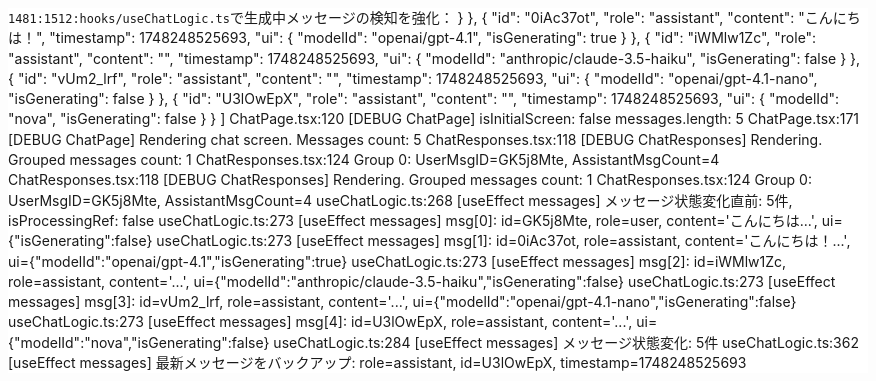 ```1481:1512:hooks/useChatLogic.ts```で生成中メッセージの検知を強化：
    }
  },
  {
    "id": "0iAc37ot",
    "role": "assistant",
    "content": "こんにちは！",
    "timestamp": 1748248525693,
    "ui": {
      "modelId": "openai/gpt-4.1",
      "isGenerating": true
    }
  },
  {
    "id": "iWMlw1Zc",
    "role": "assistant",
    "content": "",
    "timestamp": 1748248525693,
    "ui": {
      "modelId": "anthropic/claude-3.5-haiku",
      "isGenerating": false
    }
  },
  {
    "id": "vUm2_lrf",
    "role": "assistant",
    "content": "",
    "timestamp": 1748248525693,
    "ui": {
      "modelId": "openai/gpt-4.1-nano",
      "isGenerating": false
    }
  },
  {
    "id": "U3lOwEpX",
    "role": "assistant",
    "content": "",
    "timestamp": 1748248525693,
    "ui": {
      "modelId": "nova",
      "isGenerating": false
    }
  }
]
ChatPage.tsx:120 [DEBUG ChatPage] isInitialScreen: false messages.length: 5
ChatPage.tsx:171 [DEBUG ChatPage] Rendering chat screen. Messages count: 5
ChatResponses.tsx:118 [DEBUG ChatResponses] Rendering. Grouped messages count: 1
ChatResponses.tsx:124 Group 0: UserMsgID=GK5j8Mte, AssistantMsgCount=4
ChatResponses.tsx:118 [DEBUG ChatResponses] Rendering. Grouped messages count: 1
ChatResponses.tsx:124 Group 0: UserMsgID=GK5j8Mte, AssistantMsgCount=4
useChatLogic.ts:268 [useEffect messages] メッセージ状態変化直前: 5件, isProcessingRef: false
useChatLogic.ts:273 [useEffect messages] msg[0]: id=GK5j8Mte, role=user, content='こんにちは...', ui={"isGenerating":false}
useChatLogic.ts:273 [useEffect messages] msg[1]: id=0iAc37ot, role=assistant, content='こんにちは！...', ui={"modelId":"openai/gpt-4.1","isGenerating":true}
useChatLogic.ts:273 [useEffect messages] msg[2]: id=iWMlw1Zc, role=assistant, content='...', ui={"modelId":"anthropic/claude-3.5-haiku","isGenerating":false}
useChatLogic.ts:273 [useEffect messages] msg[3]: id=vUm2_lrf, role=assistant, content='...', ui={"modelId":"openai/gpt-4.1-nano","isGenerating":false}
useChatLogic.ts:273 [useEffect messages] msg[4]: id=U3lOwEpX, role=assistant, content='...', ui={"modelId":"nova","isGenerating":false}
useChatLogic.ts:284 [useEffect messages] メッセージ状態変化: 5件
useChatLogic.ts:362 [useEffect messages] 最新メッセージをバックアップ: role=assistant, id=U3lOwEpX, timestamp=1748248525693
```